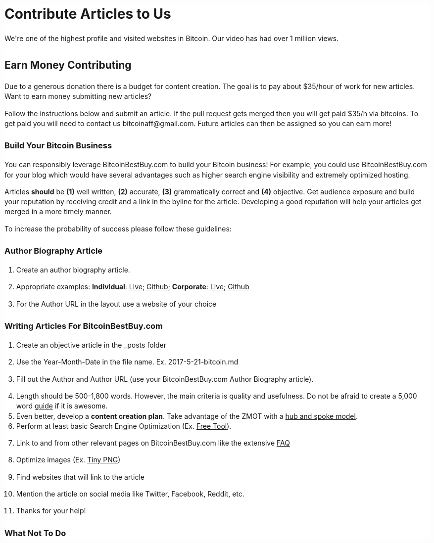 # Contribute Articles to Us

<p>We're one of the highest profile and visited websites in Bitcoin. Our video has had over 1 million views.
<h2>Earn Money Contributing</h2>
<p>Due to a generous donation there is a budget for content creation. The goal is to pay about $35/hour of work for new articles. Want to earn money submitting new articles?
<p>Follow the instructions below and submit an article. If the pull request gets merged then you will get paid $35/h via bitcoins. To get paid you will need to contact us bitcoinaff@gmail.com. Future articles can then be assigned so you can earn more!
<h3>Build Your Bitcoin Business</h3>
<p>You can responsibly leverage BitcoinBestBuy.com to build your Bitcoin business! For example, you could use BitcoinBestBuy.com for your blog which would have several advantages such as higher search engine visibility and extremely optimized hosting.<p>
<p>
Articles <b>should</b> be <b>(1)</b> well written, <b>(2)</b> accurate, <b>(3)</b> grammatically correct and <b>(4)</b> objective. Get audience exposure and build your reputation by receiving credit and a link in the byline for the article. Developing a good reputation will help your articles get merged in a more timely manner.

To increase the probability of success please follow these guidelines:

### Author Biography Article<p>
1. Create an author biography article.<p>
2. Appropriate examples: <b>Individual</b>: [Live](http://www.weusecoins.com/trace-mayer-bitcoin-expert); [Github](https://github.com/sunnankar/wuc-new/blob/gh-pages/_people/trace-mayer-bitcoin-expert.md); <b>Corporate</b>: [Live](http://www.weusecoins.com/armory/); [Github](https://github.com/sunnankar/wuc-new/blob/gh-pages/_companies/armory.md)<p>
3. For the Author URL in the layout use a website of your choice<p>

### Writing Articles For BitcoinBestBuy.com<p>
1. Create an objective article in the _posts folder<p>
2. Use the Year-Month-Date in the file name. Ex. 2017-5-21-bitcoin.md<p>
3. Fill out the Author and Author URL (use your BitcoinBestBuy.com Author Biography article).<p>
4. Length should be 500-1,800 words. However, the main criteria is quality and usefulness. Do not be afraid to create a 5,000 word <a href="BitcoinBestBuy.com">guide</a> if it is awesome.
5. Even better, develop a <b>content creation plan</b>. Take advantage of the ZMOT with a [hub and spoke model](http://www.verticalmeasures.com/content-strategy/build-your-content-marketing-around-a-hub-and-spoke-model/).
6. Perform at least basic Search Engine Optimization (Ex. [Free Tool](http://www.weusecoins.com/en/questions/)).<p>
7. Link to and from other relevant pages on BitcoinBestBuy.com like the extensive [FAQ](https://www.weusecoins.org/en/questions/)<p>
8. Optimize images (Ex. [Tiny PNG](https://tinypng.com))<p>
9. Find websites that will link to the article<p>
10. Mention the article on social media like Twitter, Facebook, Reddit, etc.<p>
11. Thanks for your help!<p>

### What Not To Do
